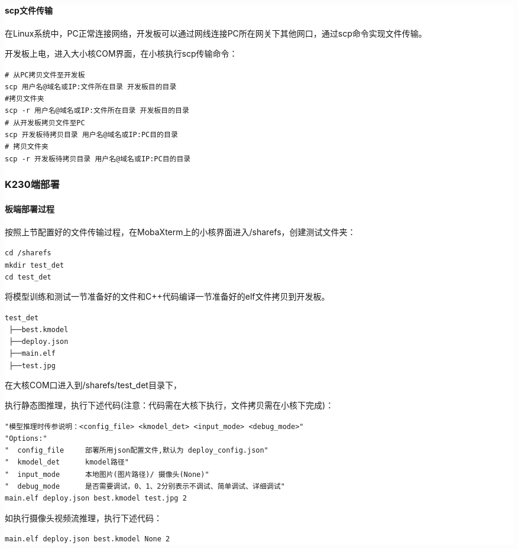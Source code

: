 #### scp文件传输

在Linux系统中，PC正常连接网络，开发板可以通过网线连接PC所在网关下其他网口，通过scp命令实现文件传输。

开发板上电，进入大小核COM界面，在小核执行scp传输命令：

```Shell
# 从PC拷贝文件至开发板
scp 用户名@域名或IP:文件所在目录 开发板目的目录
#拷贝文件夹
scp -r 用户名@域名或IP:文件所在目录 开发板目的目录
# 从开发板拷贝文件至PC
scp 开发板待拷贝目录 用户名@域名或IP:PC目的目录
# 拷贝文件夹
scp -r 开发板待拷贝目录 用户名@域名或IP:PC目的目录
```

### K230端部署

#### 板端部署过程

按照上节配置好的文件传输过程，在MobaXterm上的小核界面进入/sharefs，创建测试文件夹：

```Shell
cd /sharefs
mkdir test_det
cd test_det
```

将模型训练和测试一节准备好的文件和C++代码编译一节准备好的elf文件拷贝到开发板。

```shell
test_det
 ├──best.kmodel
 ├──deploy.json
 ├──main.elf
 ├──test.jpg
```

在大核COM口进入到/sharefs/test_det目录下，

执行静态图推理，执行下述代码(注意：代码需在大核下执行，文件拷贝需在小核下完成)：

```Shell
"模型推理时传参说明：<config_file> <kmodel_det> <input_mode> <debug_mode>"
"Options:"
"  config_file     部署所用json配置文件,默认为 deploy_config.json"
"  kmodel_det      kmodel路径"
"  input_mode      本地图片(图片路径)/ 摄像头(None)"
"  debug_mode      是否需要调试，0、1、2分别表示不调试、简单调试、详细调试"
main.elf deploy.json best.kmodel test.jpg 2 
```

如执行摄像头视频流推理，执行下述代码：

```Shell
main.elf deploy.json best.kmodel None 2 
```
